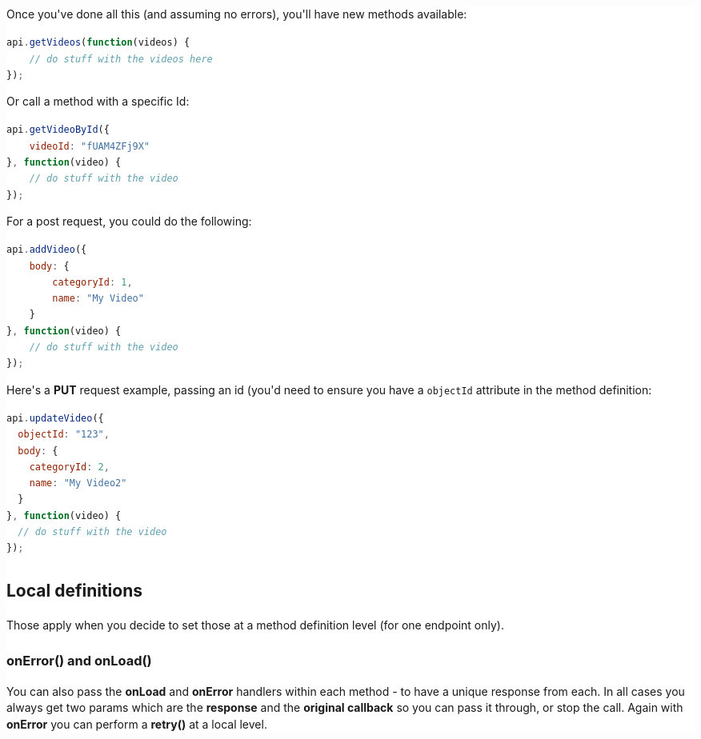 Once you've done all this (and assuming no errors), you'll have new methods available:

```javascript
api.getVideos(function(videos) {
    // do stuff with the videos here
});
```

Or call a method with a specific Id:

```javascript
api.getVideoById({
    videoId: "fUAM4ZFj9X"    
}, function(video) {
    // do stuff with the video
});
```

For a post request, you could do the following:

```javascript
api.addVideo({
    body: {
        categoryId: 1,
        name: "My Video"
    }
}, function(video) {
    // do stuff with the video
});
```

Here's a **PUT** request example, passing an id (you'd need to ensure you have a `objectId` attribute in the method definition:

```javascript
api.updateVideo({
  objectId: "123",
  body: {
    categoryId: 2,
    name: "My Video2"
  }
}, function(video) {
  // do stuff with the video
});
```

## Local definitions

Those apply when you decide to set those at a method definition level (for one endpoint only).

### onError() and onLoad()

You can also pass the **onLoad** and **onError** handlers within each method - to have a unique response from each. In all cases you always get two params which are the **response** and the **original callback** so you can pass it through, or stop the call. Again with **onError** you can perform a **retry()** at a local level.
